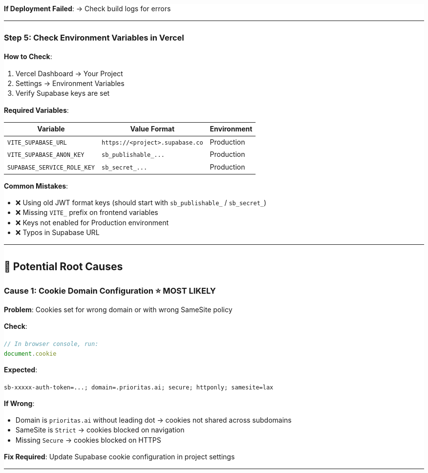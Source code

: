 **If Deployment Failed**:
→ Check build logs for errors

---

### Step 5: Check Environment Variables in Vercel

**How to Check**:
1. Vercel Dashboard → Your Project
2. Settings → Environment Variables
3. Verify Supabase keys are set

**Required Variables**:

| Variable | Value Format | Environment |
|----------|--------------|-------------|
| `VITE_SUPABASE_URL` | `https://<project>.supabase.co` | Production |
| `VITE_SUPABASE_ANON_KEY` | `sb_publishable_...` | Production |
| `SUPABASE_SERVICE_ROLE_KEY` | `sb_secret_...` | Production |

**Common Mistakes**:
- ❌ Using old JWT format keys (should start with `sb_publishable_` / `sb_secret_`)
- ❌ Missing `VITE_` prefix on frontend variables
- ❌ Keys not enabled for Production environment
- ❌ Typos in Supabase URL

---

## 🐛 Potential Root Causes

### Cause 1: Cookie Domain Configuration ⭐ **MOST LIKELY**

**Problem**: Cookies set for wrong domain or with wrong SameSite policy

**Check**:
```javascript
// In browser console, run:
document.cookie
```

**Expected**:
```
sb-xxxxx-auth-token=...; domain=.prioritas.ai; secure; httponly; samesite=lax
```

**If Wrong**:
- Domain is `prioritas.ai` without leading dot → cookies not shared across subdomains
- SameSite is `Strict` → cookies blocked on navigation
- Missing `Secure` → cookies blocked on HTTPS

**Fix Required**: Update Supabase cookie configuration in project settings

---
